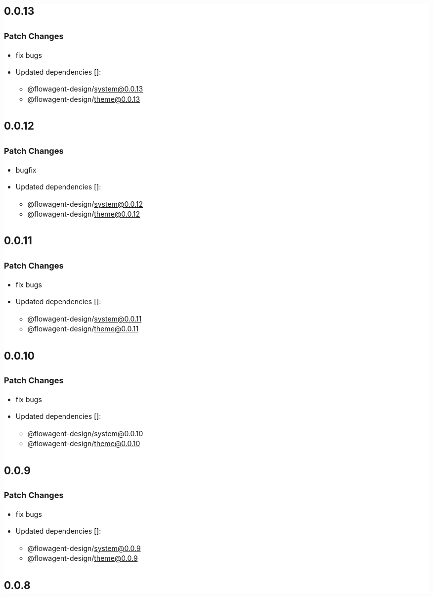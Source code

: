 ## 0.0.13

### Patch Changes

- fix bugs

- Updated dependencies []:
  - @flowagent-design/system@0.0.13
  - @flowagent-design/theme@0.0.13

## 0.0.12

### Patch Changes

- bugfix

- Updated dependencies []:
  - @flowagent-design/system@0.0.12
  - @flowagent-design/theme@0.0.12

## 0.0.11

### Patch Changes

- fix bugs

- Updated dependencies []:
  - @flowagent-design/system@0.0.11
  - @flowagent-design/theme@0.0.11

## 0.0.10

### Patch Changes

- fix bugs

- Updated dependencies []:
  - @flowagent-design/system@0.0.10
  - @flowagent-design/theme@0.0.10

## 0.0.9

### Patch Changes

- fix bugs

- Updated dependencies []:
  - @flowagent-design/system@0.0.9
  - @flowagent-design/theme@0.0.9

## 0.0.8
